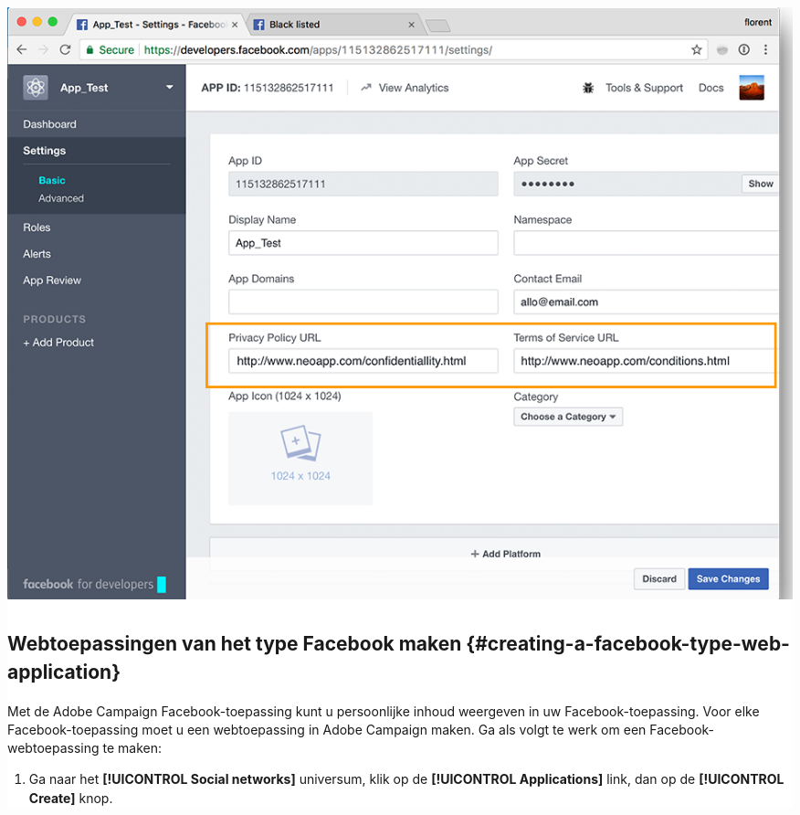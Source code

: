    ![](assets/social_fb_terms_of_services.png)

## Webtoepassingen van het type Facebook maken {#creating-a-facebook-type-web-application}

Met de Adobe Campaign Facebook-toepassing kunt u persoonlijke inhoud weergeven in uw Facebook-toepassing. Voor elke Facebook-toepassing moet u een webtoepassing in Adobe Campaign maken. Ga als volgt te werk om een Facebook-webtoepassing te maken:

1. Ga naar het **[!UICONTROL Social networks]** universum, klik op de **[!UICONTROL Applications]** link, dan op de **[!UICONTROL Create]** knop.
